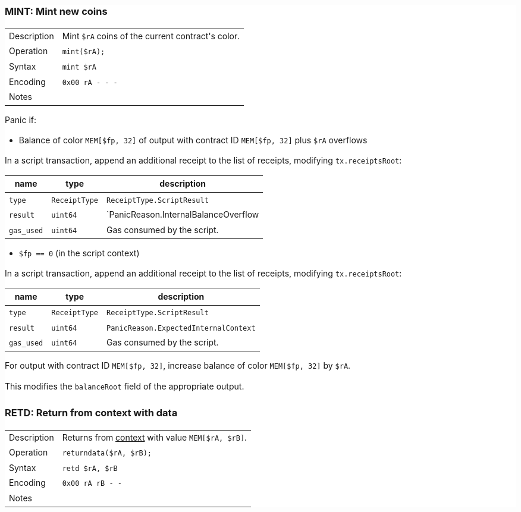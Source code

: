 ### MINT: Mint new coins

|             |                                                   |
|-------------|---------------------------------------------------|
| Description | Mint `$rA` coins of the current contract's color. |
| Operation   | ```mint($rA);```                                  |
| Syntax      | `mint $rA`                                        |
| Encoding    | `0x00 rA - - -`                                   |
| Notes       |                                                   |

Panic if:

- Balance of color `MEM[$fp, 32]` of output with contract ID `MEM[$fp, 32]` plus `$rA` overflows

In a script transaction, append an additional receipt to the list of receipts, modifying `tx.receiptsRoot`:

| name       | type          | description                                                             |
|------------|---------------|-------------------------------------------------------------------------|
| `type`     | `ReceiptType` | `ReceiptType.ScriptResult`                                              |
| `result`   | `uint64`      | `PanicReason.InternalBalanceOverflow | rA >> 8`                         |
| `gas_used` | `uint64`      | Gas consumed by the script.                                             |

- `$fp == 0` (in the script context)

In a script transaction, append an additional receipt to the list of receipts, modifying `tx.receiptsRoot`:

| name       | type          | description                                                             |
|------------|---------------|-------------------------------------------------------------------------|
| `type`     | `ReceiptType` | `ReceiptType.ScriptResult`                                              |
| `result`   | `uint64`      | `PanicReason.ExpectedInternalContext`                                   |
| `gas_used` | `uint64`      | Gas consumed by the script.                                             |

For output with contract ID `MEM[$fp, 32]`, increase balance of color `MEM[$fp, 32]` by `$rA`.

This modifies the `balanceRoot` field of the appropriate output.

### RETD: Return from context with data

|             |                                                                        |
|-------------|------------------------------------------------------------------------|
| Description | Returns from [context](./main.md#contexts) with value `MEM[$rA, $rB]`. |
| Operation   | ```returndata($rA, $rB);```                                            |
| Syntax      | `retd $rA, $rB`                                                        |
| Encoding    | `0x00 rA rB - -`                                                       |
| Notes       |                                                                        |
